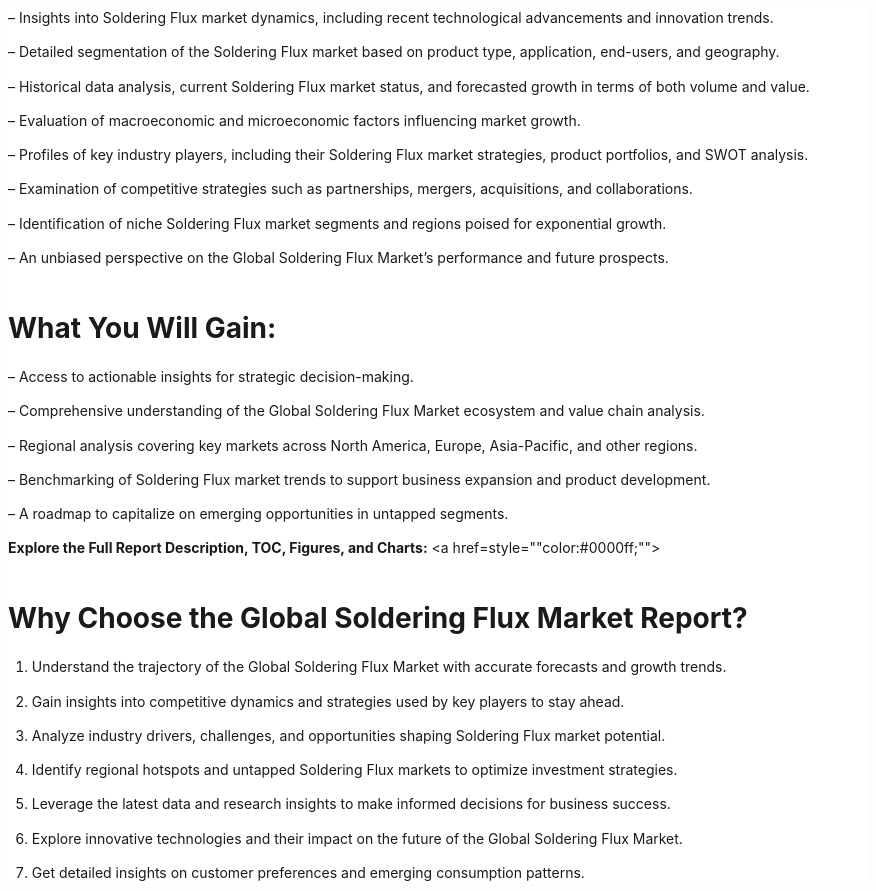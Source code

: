 – Insights into Soldering Flux market dynamics, including recent technological advancements and innovation trends.

– Detailed segmentation of the Soldering Flux market based on product type, application, end-users, and geography.

– Historical data analysis, current Soldering Flux market status, and forecasted growth in terms of both volume and value.

– Evaluation of macroeconomic and microeconomic factors influencing market growth.

– Profiles of key industry players, including their Soldering Flux market strategies, product portfolios, and SWOT analysis.

– Examination of competitive strategies such as partnerships, mergers, acquisitions, and collaborations.

– Identification of niche Soldering Flux market segments and regions poised for exponential growth.

– An unbiased perspective on the Global Soldering Flux Market’s performance and future prospects.

# <strong>What You Will Gain:</strong>

– Access to actionable insights for strategic decision-making.

– Comprehensive understanding of the Global Soldering Flux Market ecosystem and value chain analysis.

– Regional analysis covering key markets across North America, Europe, Asia-Pacific, and other regions.

– Benchmarking of Soldering Flux market trends to support business expansion and product development.

– A roadmap to capitalize on emerging opportunities in untapped segments.

<strong>Explore the Full Report Description, TOC, Figures, and Charts:</strong>
<a href=style=""color:#0000ff;""></a>

# <strong>Why Choose the Global Soldering Flux Market Report?</strong>

1. Understand the trajectory of the Global Soldering Flux Market with accurate forecasts and growth trends.

2. Gain insights into competitive dynamics and strategies used by key players to stay ahead.

3. Analyze industry drivers, challenges, and opportunities shaping Soldering Flux market potential.

4. Identify regional hotspots and untapped Soldering Flux markets to optimize investment strategies.

5. Leverage the latest data and research insights to make informed decisions for business success.

6. Explore innovative technologies and their impact on the future of the Global Soldering Flux Market.

7. Get detailed insights on customer preferences and emerging consumption patterns.
